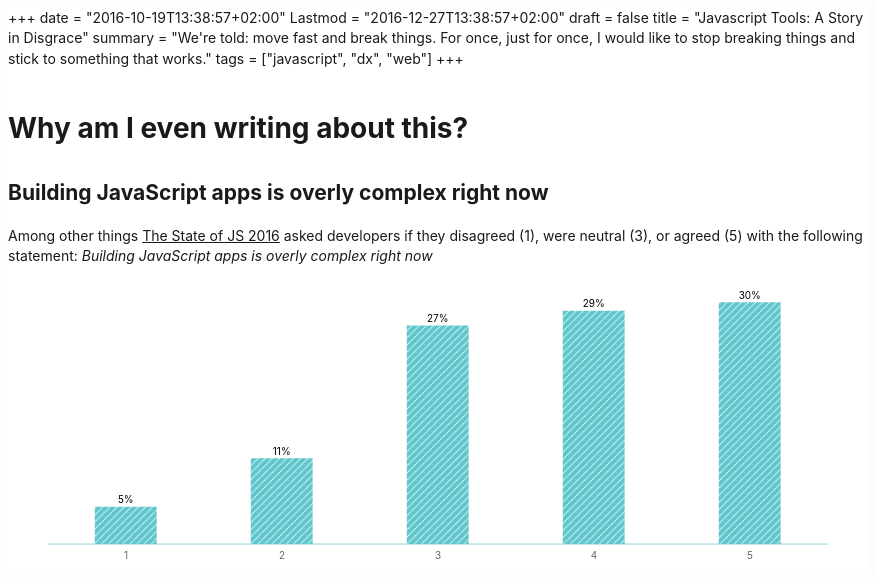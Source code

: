 +++
date = "2016-10-19T13:38:57+02:00"
Lastmod = "2016-12-27T13:38:57+02:00"
draft = false
title = "Javascript Tools: A Story in Disgrace"
summary = "We're told: move fast and break things. For once, just for once, I would like to stop breaking things and stick to something that works."
tags = ["javascript", "dx", "web"]
+++

# Why am I even writing about this?

## Building JavaScript apps is overly complex right now

Among other things [The State of JS 2016](http://stateofjs.com/2016/opinions/) asked developers if they disagreed (1), were neutral (3), or agreed (5) with the following statement: *Building JavaScript apps is overly complex right now*

<figure class="fullimage"><div>
<svg viewBox="0 0 1097 400" version="1.1"><g class="recharts-layer recharts-x-axis"><g class="recharts-layer recharts-cartesian-axis"><line class="recharts-cartesian-axis-line" width="1097" height="30" x="0" y="370" stroke="#5ec6cc" fill="none" x1="0" y1="370" x2="1097" y2="370"></line><g class="recharts-cartesian-axis-ticks"><g class="recharts-cartesian-axis-tick"><text dy="15" text-anchor="middle" width="1097" height="30" x="109.7" y="376" stroke="none" fill="#666" class="recharts-cartesian-axis-tick-value">1</text></g><g class="recharts-cartesian-axis-tick"><text dy="15" text-anchor="middle" width="1097" height="30" x="329.1" y="376" stroke="none" fill="#666" class="recharts-cartesian-axis-tick-value">2</text></g><g class="recharts-cartesian-axis-tick"><text dy="15" text-anchor="middle" width="1097" height="30" x="548.5" y="376" stroke="none" fill="#666" class="recharts-cartesian-axis-tick-value">3</text></g><g class="recharts-cartesian-axis-tick"><text dy="15" text-anchor="middle" width="1097" height="30" x="767.9000000000001" y="376" stroke="none" fill="#666" class="recharts-cartesian-axis-tick-value">4</text></g><g class="recharts-cartesian-axis-tick"><text dy="15" text-anchor="middle" width="1097" height="30" x="987.3000000000001" y="376" stroke="none" fill="#666" class="recharts-cartesian-axis-tick-value">5</text></g></g></g></g><g class="recharts-layer recharts-bar-graphical"><g class="recharts-layer recharts-bar"><g class="recharts-layer recharts-bar-rectangles"><g style="transform-origin: 50% 100%;"><path fill="url(#cfwue)" x="65.82" y="317.3379714390333" width="87" height="52.66202856096669" stroke="none" stroke-width="1" stroke-dasharray="none" class="recharts-rectangle recharts-bar-rectangle" d="M 65.82,317.3379714390333 h 87 v 52.66202856096669 h -87 Z"></path></g><g style="transform-origin: 50% 100%;"><path fill="url(#cfwue)" x="285.22" y="249.36287074331747" width="87" height="120.63712925668253" stroke="none" stroke-width="1" stroke-dasharray="none" class="recharts-rectangle recharts-bar-rectangle" d="M 285.22,249.36287074331747 h 87 v 120.63712925668253 h -87 Z"></path></g><g style="transform-origin: 50% 100%;"><path fill="url(#cfwue)" x="504.62" y="62.61808861222994" width="87" height="307.38191138777006" stroke="none" stroke-width="1" stroke-dasharray="none" class="recharts-rectangle recharts-bar-rectangle" d="M 504.62,62.61808861222994 h 87 v 307.38191138777006 h -87 Z"></path></g><g style="transform-origin: 50% 100%;"><path fill="url(#cfwue)" x="724.02" y="41.827169534968846" width="87" height="328.17283046503115" stroke="none" stroke-width="1" stroke-dasharray="none" class="recharts-rectangle recharts-bar-rectangle" d="M 724.02,41.827169534968846 h 87 v 328.17283046503115 h -87 Z"></path></g><g style="transform-origin: 50% 100%;"><path fill="url(#cfwue)" x="943.4200000000001" y="30" width="87" height="340" stroke="none" stroke-width="1" stroke-dasharray="none" class="recharts-rectangle recharts-bar-rectangle" d="M 943.4200000000001,30 h 87 v 340 h -87 Z"></path></g></g><g class="recharts-layer recharts-bar-rectangle-labels"><g class="recharts-layer recharts-bar-labels"><text class="label" x="109.32" y="312.3379714390333" text-anchor="middle">5%</text><text class="label" x="328.72" y="244.36287074331747" text-anchor="middle">11%</text><text class="label" x="548.12" y="57.61808861222994" text-anchor="middle">27%</text><text class="label" x="767.52" y="36.827169534968846" text-anchor="middle">29%</text><text class="label" x="986.9200000000001" y="25" text-anchor="middle">30%</text></g></g></g></g><defs><pattern id="cfwue" patternUnits="userSpaceOnUse" width="10" height="10"><path d="M 0,10 l 10,-10 M -2.5,2.5 l 5,-5 M 7.5,12.5 l 5,-5" stroke-width="6" shape-rendering="auto" stroke="#5ec6cc" stroke-linecap="square"></path></pattern></defs></svg></div></figure>
